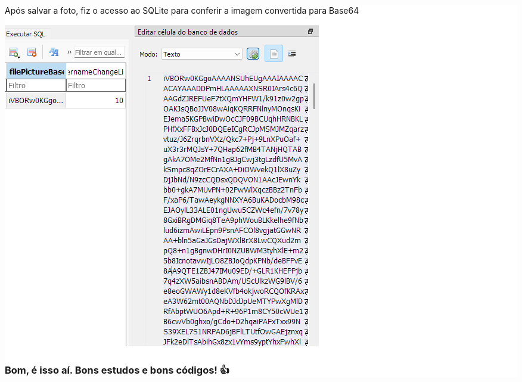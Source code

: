 Após salvar a foto, fiz o acesso ao SQLite para conferir a imagem convertida para Base64

![DbPictureBase64][DbPictureBase64]

### Bom, é isso aí. Bons estudos e bons códigos! 👍

[CustomLoginFirstAndLastName]: BlazorCustomIdentity/wwwroot/doc/custom-login.png
[TutorialPureSource]: https://puresourcecode.com/dotnet/blazor/custom-user-management-with-net8-and-blazor/
[LoginNavName]: BlazorCustomIdentity/wwwroot/doc/login-name-nav.png
[CustomUserDataForm]: BlazorCustomIdentity/wwwroot/doc/custom-user-data-form.png
[CustomUserProfilePicture]: BlazorCustomIdentity/wwwroot/doc/custom-user-profile-picture.png
[CustomUserProfilePictureThumb]: BlazorCustomIdentity/wwwroot/doc/custom-user-profile-picture-thumb.png
[DbPictureBase64]: BlazorCustomIdentity/wwwroot/doc/db-picture-base64.png
